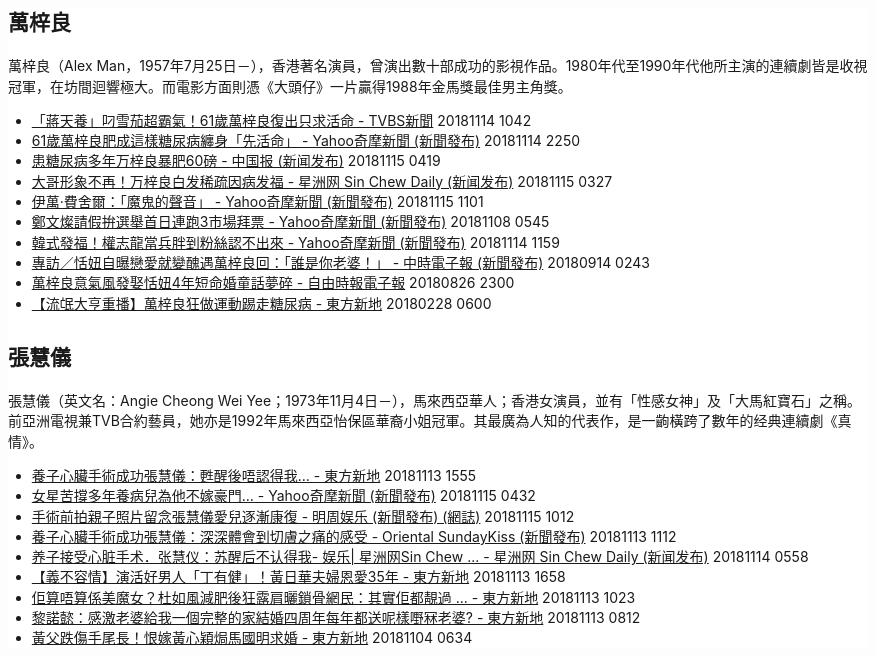 ## 萬梓良

萬梓良（Alex Man，1957年7月25日－），香港著名演員，曾演出數十部成功的影視作品。1980年代至1990年代他所主演的連續劇皆是收視冠軍，在坊間迴響極大。而電影方面則憑《大頭仔》一片贏得1988年金馬獎最佳男主角獎。
- [「蔣天養」叼雪茄超霸氣！61歲萬梓良復出只求活命 - TVBS新聞](https://news.tvbs.com.tw/entertainment/1029246 "「蔣天養」叼雪茄超霸氣！61歲萬梓良復出只求活命 - TVBS新聞") 20181114 1042
- [61歲萬梓良肥成這樣糖尿病纏身「先活命」 - Yahoo奇摩新聞 (新聞發布)](https://tw.news.yahoo.com/61%E6%AD%B2%E8%90%AC%E6%A2%93%E8%89%AF%E8%82%A5%E6%88%90%E9%80%99%E6%A8%A3-%E7%B3%96%E5%B0%BF%E7%97%85%E7%BA%8F%E8%BA%AB-%E5%85%88%E6%B4%BB%E5%91%BD-222639317.html "61歲萬梓良肥成這樣糖尿病纏身「先活命」 - Yahoo奇摩新聞 (新聞發布)") 20181114 2250
- [患糖尿病多年万梓良暴肥60磅 - 中国报 (新闻发布)](http://www.chinapress.com.my/20181115/%E6%82%A3%E7%B3%96%E5%B0%BF%E7%97%85%E5%A4%9A%E5%B9%B4-%E4%B8%87%E6%A2%93%E8%89%AF%E6%9A%B4%E8%82%A560%E7%A3%85/ "患糖尿病多年万梓良暴肥60磅 - 中国报 (新闻发布)") 20181115 0419
- [大哥形象不再！万梓良白发稀疏因病发福 - 星洲网 Sin Chew Daily (新闻发布)](http://www.sinchew.com.my/node/1812682 "大哥形象不再！万梓良白发稀疏因病发福 - 星洲网 Sin Chew Daily (新闻发布)") 20181115 0327
- [伊萬‧費舍爾：「魔鬼的聲音」 - Yahoo奇摩新聞 (新聞發布)](https://tw.news.yahoo.com/%E4%BC%8A%E8%90%AC-%E8%B2%BB%E8%88%8D%E7%88%BE-%E9%AD%94%E9%AC%BC%E7%9A%84%E8%81%B2%E9%9F%B3-102500084.html "伊萬‧費舍爾：「魔鬼的聲音」 - Yahoo奇摩新聞 (新聞發布)") 20181115 1101
- [鄭文燦請假拚選舉首日連跑3市場拜票 - Yahoo奇摩新聞 (新聞發布)](https://tw.news.yahoo.com/video/%E9%84%AD%E6%96%87%E7%87%A6%E8%AB%8B%E5%81%87%E6%8B%9A%E9%81%B8%E8%88%89-%E9%A6%96%E6%97%A5%E9%80%A3%E8%B7%913%E5%B8%82%E5%A0%B4%E6%8B%9C%E7%A5%A8-053332807.html "鄭文燦請假拚選舉首日連跑3市場拜票 - Yahoo奇摩新聞 (新聞發布)") 20181108 0545
- [韓式發福！權志龍當兵胖到粉絲認不出來 - Yahoo奇摩新聞 (新聞發布)](https://tw.news.yahoo.com/%E9%9F%93%E5%BC%8F%E7%99%BC%E7%A6%8F-%E6%AC%8A%E5%BF%97%E9%BE%8D%E7%95%B6%E5%85%B5-%E8%83%96%E5%88%B0%E7%B2%89%E7%B5%B2%E8%AA%8D%E4%B8%8D%E5%87%BA%E4%BE%86-110000094.html "韓式發福！權志龍當兵胖到粉絲認不出來 - Yahoo奇摩新聞 (新聞發布)") 20181114 1159
- [專訪／恬妞自曝戀愛就變醜遇萬梓良回：「誰是你老婆！」 - 中時電子報 (新聞發布)](https://www.chinatimes.com/realtimenews/20180914001511-260404 "專訪／恬妞自曝戀愛就變醜遇萬梓良回：「誰是你老婆！」 - 中時電子報 (新聞發布)") 20180914 0243
- [萬梓良意氣風發娶恬妞4年短命婚童話夢碎 - 自由時報電子報](http://ent.ltn.com.tw/news/breakingnews/2532043 "萬梓良意氣風發娶恬妞4年短命婚童話夢碎 - 自由時報電子報") 20180826 2300
- [【流氓大亨重播】萬梓良狂做運動踢走糖尿病 - 東方新地](https://www.orientalsunday.hk/235854/%E6%9C%80%E6%96%B0%E5%A8%9B%E8%81%9E/%E6%B5%81%E6%B0%93%E5%A4%A7%E4%BA%A8%EF%BC%8D%E3%80%90%E6%B5%81%E6%B0%93%E5%A4%A7%E4%BA%A8%E9%87%8D%E6%92%AD%E3%80%91%E8%90%AC%E6%A2%93%E8%89%AF%E7%B3%96%E5%B0%BF%E7%97%85/ "【流氓大亨重播】萬梓良狂做運動踢走糖尿病 - 東方新地") 20180228 0600

## 張慧儀

張慧儀（英文名：Angie Cheong Wei Yee；1973年11月4日－），馬來西亞華人；香港女演員，並有「性感女神」及「大馬紅寶石」之稱。前亞洲電視兼TVB合約藝員，她亦是1992年馬來西亞怡保區華裔小姐冠軍。其最廣為人知的代表作，是一齣橫跨了數年的经典連續劇《真情》。
- [養子心臟手術成功張慧儀：甦醒後唔認得我… - 東方新地](https://www.orientalsunday.hk/321756/%E6%9C%80%E6%96%B0%E5%A8%9B%E8%81%9E/%E5%BC%B5%E6%85%A7%E5%84%80-%E9%A4%8A%E5%AD%90%E5%BF%83%E8%87%9F%E6%89%8B%E8%A1%93%E6%88%90%E5%8A%9F/ "養子心臟手術成功張慧儀：甦醒後唔認得我… - 東方新地") 20181113 1555
- [女星苦撐多年養病兒為他不嫁豪門… - Yahoo奇摩新聞 (新聞發布)](https://tw.news.yahoo.com/%E5%A5%B3%E6%98%9F%E8%8B%A6%E6%92%90%E5%A4%9A%E5%B9%B4%E9%A4%8A%E7%97%85%E5%85%92-%E7%82%BA%E4%BB%96%E4%B8%8D%E5%AB%81%E8%B1%AA%E9%96%80-041504908.html "女星苦撐多年養病兒為他不嫁豪門… - Yahoo奇摩新聞 (新聞發布)") 20181115 0432
- [手術前拍親子照片留念張慧儀愛兒逐漸康復 - 明周娱乐 (新聞發布) (網誌)](https://bka.mpweekly.com/focus/20181115-138039 "手術前拍親子照片留念張慧儀愛兒逐漸康復 - 明周娱乐 (新聞發布) (網誌)") 20181115 1012
- [養子心臟手術成功張慧儀：深深體會到切膚之痛的感受 - Oriental SundayKiss (新聞發布)](https://www.sundaykiss.com/350349/magazine/sunday-family/%E5%BC%B5%E6%85%A7%E5%84%80-%E9%A4%8A%E5%AD%90-%E5%BF%83%E8%87%9F%E6%89%8B%E8%A1%93-%E5%88%87%E8%86%9A%E4%B9%8B%E7%97%9B/ "養子心臟手術成功張慧儀：深深體會到切膚之痛的感受 - Oriental SundayKiss (新聞發布)") 20181113 1112
- [养子接受心脏手术．张慧仪：苏醒后不认得我- 娱乐| 星洲网Sin Chew ... - 星洲网 Sin Chew Daily (新闻发布)](http://www.sinchew.com.my/node/1812406 "养子接受心脏手术．张慧仪：苏醒后不认得我- 娱乐| 星洲网Sin Chew ... - 星洲网 Sin Chew Daily (新闻发布)") 20181114 0558
- [【義不容情】演活好男人「丁有健」！黃日華夫婦恩愛35年 - 東方新地](https://www.orientalsunday.hk/316945/%E6%9C%80%E6%96%B0%E5%A8%9B%E8%81%9E/%E9%99%AA%E5%A6%BB%E8%B5%B0%E9%81%8E%E6%8A%97%E7%99%8C%E8%B7%AF%EF%BC%81%E9%BB%83%E6%97%A5%E8%8F%AF%E5%A4%AB%E5%A9%A6-%E6%81%A9%E6%84%9B35%E5%B9%B4/ "【義不容情】演活好男人「丁有健」！黃日華夫婦恩愛35年 - 東方新地") 20181113 1658
- [佢算唔算係美魔女？杜如風減肥後狂露肩曬鎖骨網民：其實佢都靚過 ... - 東方新地](https://www.orientalsunday.hk/321669/%E6%9C%80%E6%96%B0%E5%A8%9B%E8%81%9E/%E7%BE%8E%E9%AD%94%E5%A5%B3-%E6%9D%9C%E5%A6%82%E9%A2%A8-%E9%8E%96%E9%AA%A8/ "佢算唔算係美魔女？杜如風減肥後狂露肩曬鎖骨網民：其實佢都靚過 ... - 東方新地") 20181113 1023
- [黎諾懿：感激老婆給我一個完整的家結婚四周年每年都送呢樣嘢冧老婆? - 東方新地](https://www.orientalsunday.hk/321597/%E6%9C%80%E6%96%B0%E5%A8%9B%E8%81%9E/%E9%BB%8E%E8%AB%BE%E6%87%BF-%E7%B5%90%E5%A9%9A%E5%9B%9B%E5%91%A8%E5%B9%B4-%E6%88%92%E6%8C%87/ "黎諾懿：感激老婆給我一個完整的家結婚四周年每年都送呢樣嘢冧老婆? - 東方新地") 20181113 0812
- [黃父跌傷手尾長！恨嫁黃心穎焗馬國明求婚 - 東方新地](https://www.orientalsunday.hk/318206/%E6%9C%80%E6%96%B0%E5%A8%9B%E8%81%9E/%E9%BB%83%E5%BF%83%E7%A9%8E-%E7%84%97%E9%A6%AC%E5%9C%8B%E6%98%8E%E6%B1%82%E5%A9%9A/ "黃父跌傷手尾長！恨嫁黃心穎焗馬國明求婚 - 東方新地") 20181104 0634